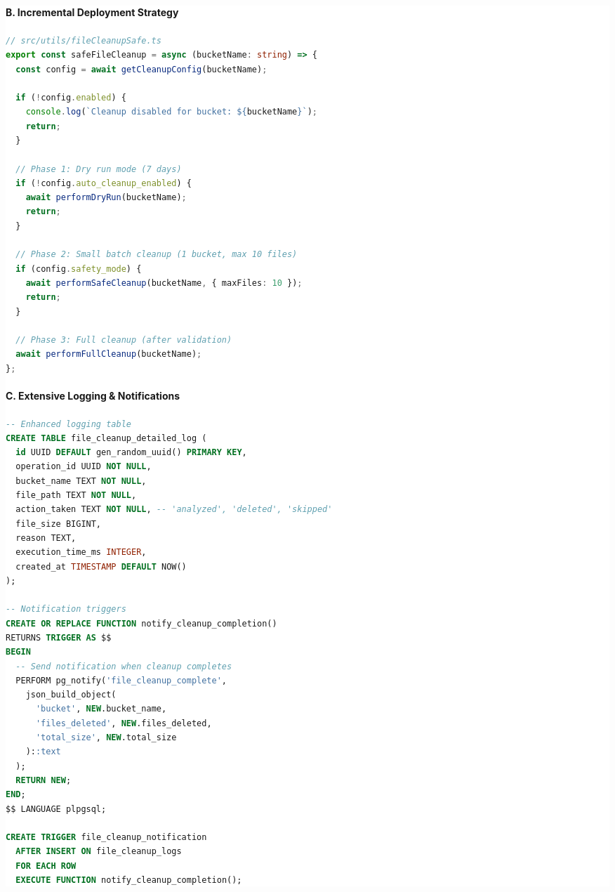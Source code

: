 #### B. Incremental Deployment Strategy
```typescript
// src/utils/fileCleanupSafe.ts
export const safeFileCleanup = async (bucketName: string) => {
  const config = await getCleanupConfig(bucketName);
  
  if (!config.enabled) {
    console.log(`Cleanup disabled for bucket: ${bucketName}`);
    return;
  }

  // Phase 1: Dry run mode (7 days)
  if (!config.auto_cleanup_enabled) {
    await performDryRun(bucketName);
    return;
  }

  // Phase 2: Small batch cleanup (1 bucket, max 10 files)
  if (config.safety_mode) {
    await performSafeCleanup(bucketName, { maxFiles: 10 });
    return;
  }

  // Phase 3: Full cleanup (after validation)
  await performFullCleanup(bucketName);
};
```

#### C. Extensive Logging & Notifications
```sql
-- Enhanced logging table
CREATE TABLE file_cleanup_detailed_log (
  id UUID DEFAULT gen_random_uuid() PRIMARY KEY,
  operation_id UUID NOT NULL,
  bucket_name TEXT NOT NULL,
  file_path TEXT NOT NULL,
  action_taken TEXT NOT NULL, -- 'analyzed', 'deleted', 'skipped'
  file_size BIGINT,
  reason TEXT,
  execution_time_ms INTEGER,
  created_at TIMESTAMP DEFAULT NOW()
);

-- Notification triggers
CREATE OR REPLACE FUNCTION notify_cleanup_completion()
RETURNS TRIGGER AS $$
BEGIN
  -- Send notification when cleanup completes
  PERFORM pg_notify('file_cleanup_complete', 
    json_build_object(
      'bucket', NEW.bucket_name,
      'files_deleted', NEW.files_deleted,
      'total_size', NEW.total_size
    )::text
  );
  RETURN NEW;
END;
$$ LANGUAGE plpgsql;

CREATE TRIGGER file_cleanup_notification
  AFTER INSERT ON file_cleanup_logs
  FOR EACH ROW
  EXECUTE FUNCTION notify_cleanup_completion();
```
